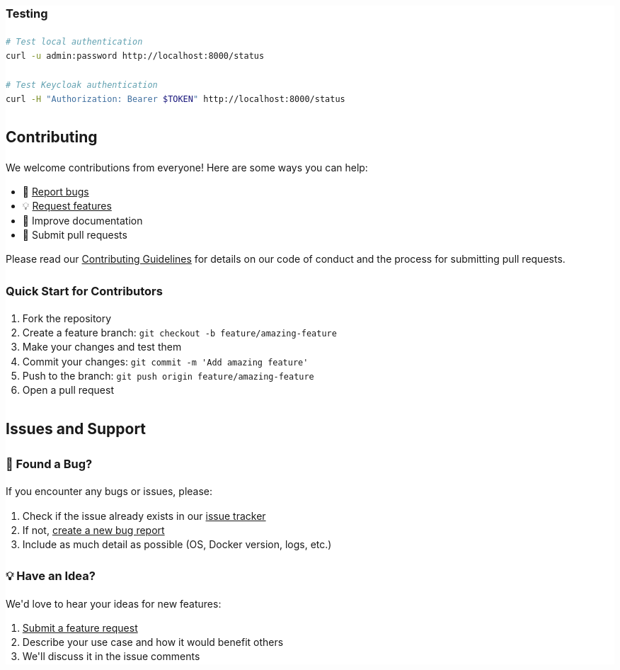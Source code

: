### Testing
```bash
# Test local authentication
curl -u admin:password http://localhost:8000/status

# Test Keycloak authentication
curl -H "Authorization: Bearer $TOKEN" http://localhost:8000/status
```

## Contributing

We welcome contributions from everyone! Here are some ways you can help:

- 🐛 [Report bugs](https://github.com/Basyuk/dominus-status/issues/new?assignees=&labels=bug&template=bug_report.md&title=%5BBUG%5D+)
- 💡 [Request features](https://github.com/Basyuk/dominus-status/issues/new?assignees=&labels=enhancement&template=feature_request.md&title=%5BFEATURE%5D+)
- 📝 Improve documentation
- 🔧 Submit pull requests

Please read our [Contributing Guidelines](CONTRIBUTING.md) for details on our code of conduct and the process for submitting pull requests.

### Quick Start for Contributors

1. Fork the repository
2. Create a feature branch: `git checkout -b feature/amazing-feature`
3. Make your changes and test them
4. Commit your changes: `git commit -m 'Add amazing feature'`
5. Push to the branch: `git push origin feature/amazing-feature`
6. Open a pull request

## Issues and Support

### 🐛 Found a Bug?

If you encounter any bugs or issues, please:

1. Check if the issue already exists in our [issue tracker](https://github.com/Basyuk/dominus-status/issues)
2. If not, [create a new bug report](https://github.com/Basyuk/dominus-status/issues/new?assignees=&labels=bug&template=bug_report.md&title=%5BBUG%5D+)
3. Include as much detail as possible (OS, Docker version, logs, etc.)

### 💡 Have an Idea?

We'd love to hear your ideas for new features:

1. [Submit a feature request](https://github.com/Basyuk/dominus-status/issues/new?assignees=&labels=enhancement&template=feature_request.md&title=%5BFEATURE%5D+)
2. Describe your use case and how it would benefit others
3. We'll discuss it in the issue comments
